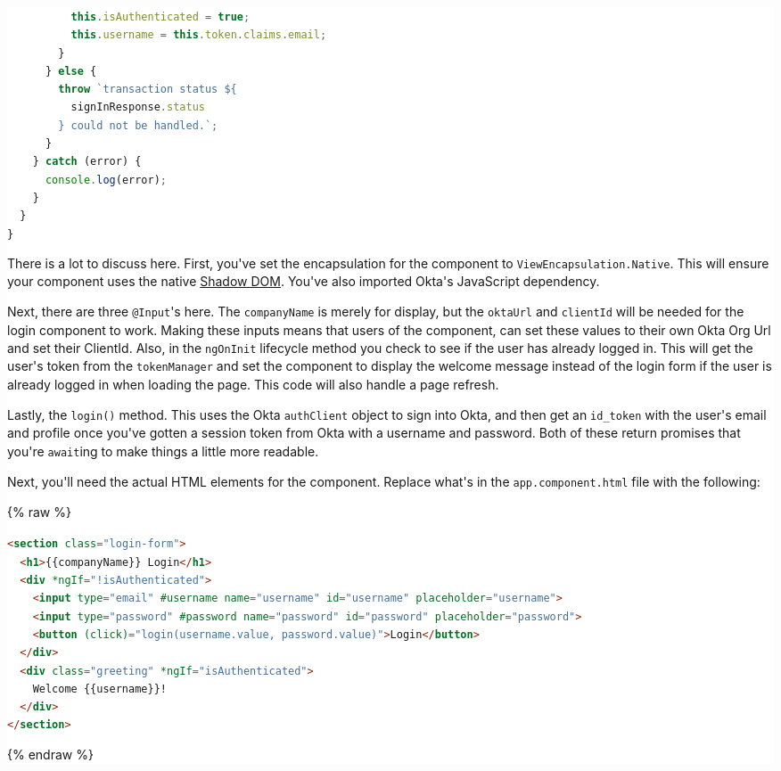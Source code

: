 ```ts
          this.isAuthenticated = true;
          this.username = this.token.claims.email;
        }
      } else {
        throw `transaction status ${
          signInResponse.status
        } could not be handled.`;
      }
    } catch (error) {
      console.log(error);
    }
  }
}
```

There is a lot to discuss here. First, you've set the encapsulation for the component to `ViewEncapsulation.Native`. This will ensure your component uses the native [Shadow DOM](https://developer.mozilla.org/en-US/docs/Web/Web_Components/Using_shadow_DOM). You've also imported Okta's JavaScript dependency.

Next, there are three `@Input`'s here. The `companyName` is merely for display, but the `oktaUrl` and `clientId` will be needed for the login component to work. Making these inputs means that users of the component, can set these values to their own Okta Org Url and set their ClientId. Also, in the `ngOnInit` lifecycle method you check to see if the user has already logged in. This will get the user's token from the `tokenManager` and set the component to display the welcome message instead of the login form if the user is already logged in when loading the page. This code will also handle a page refresh.

Lastly, the `login()` method. This uses the Okta `authClient` object to sign into Okta, and then get an `id_token` with the user's email and profile once you've gotten a session token from Okta with a username and password. Both of these return promises that you're `await`ing to make things a little more readable.

Next, you'll need the actual HTML elements for the component. Replace what's in the `app.component.html` file with the following:

{% raw %}

```html
<section class="login-form">
  <h1>{{companyName}} Login</h1>
  <div *ngIf="!isAuthenticated">
    <input type="email" #username name="username" id="username" placeholder="username">
    <input type="password" #password name="password" id="password" placeholder="password">
    <button (click)="login(username.value, password.value)">Login</button>
  </div>
  <div class="greeting" *ngIf="isAuthenticated">
    Welcome {{username}}!
  </div>
</section>
```

{% endraw %}
